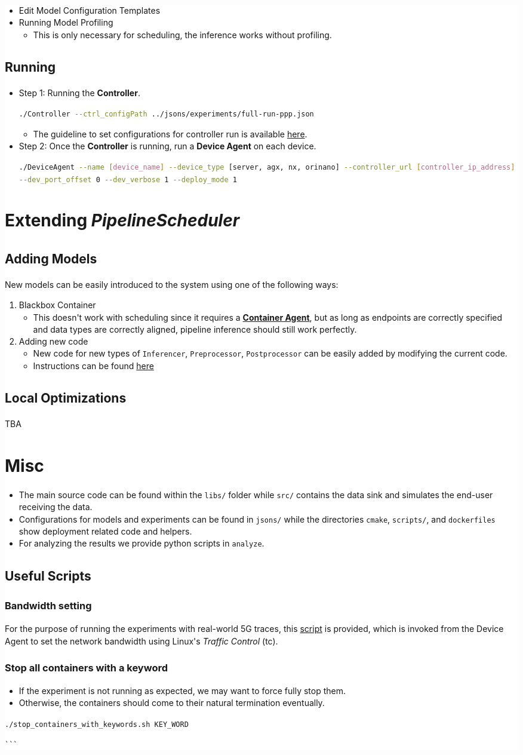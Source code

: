 * Edit Model Configuration Templates
* Running Model Profiling
    * This is only necessary for scheduling, the inference works without profiling.

## Running
* Step 1: Running the **Controller**.
    ```bash
    ./Controller --ctrl_configPath ../jsons/experiments/full-run-ppp.json
    ```
    * The guideline to set configurations for controller run is available [here](/jsons/experiments/README).
* Step 2: Once the **Controller** is running, run a **Device Agent** on each device.
    ```bash    
    ./DeviceAgent --name [device_name] --device_type [server, agx, nx, orinano] --controller_url [controller_ip_address] --dev_port_offset 0 --dev_verbose 1 --deploy_mode 1
    ```

# Extending ***PipelineScheduler***
## Adding Models
New models can be easily introduced to the system using one of the following ways:
1. Blackbox Container
    * This doesn't work with scheduling since it requires a [**Container Agent**](#container-agent), but as long as endpoints are correctly specified and data types are correctly aligned, pipeline inference should still work perfectly.
2. Adding new code
    * New code for new types of `Inferencer`, `Preprocessor`, `Postprocessor` can be easily added by modifying the current code.
    * Instructions can be found [here](/libs/workloads/README)
## Local Optimizations
TBA

# Misc
* The main source code can be found within the `libs/` folder while `src/` contains the data sink and simulates the end-user receiving the data.
* Configurations for models and experiments can be found in `jsons/` while the directories `cmake`, `scripts/`, and `dockerfiles` show deployment related code and helpers.
* For analyzing the results we provide python scripts in `analyze`.

## Useful Scripts
### Bandwidth setting
For the purpose of running the experiments with real-world 5G traces, this [script](/scripts/set_bandwidth.sh) is provided, which is invoked from the Device Agent to set the network bandwidth using Linux's *Traffic Control* (tc).

### Stop all containers with a keyword
* If the experiment is not running as expected, we may want to force fully stop them.
* Otherwise, the containers should come to their natural termination eventually.
```bash
./stop_containers_with_keywords.sh KEY_WORD
```
    ```
